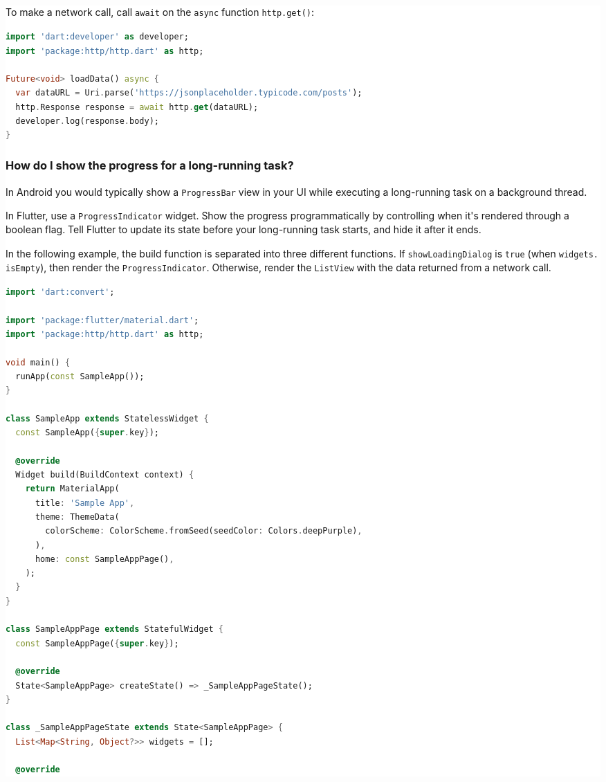 To make a network call, call `await` on the `async` function `http.get()`:

<?code-excerpt "lib/network.dart"?>
```dart
import 'dart:developer' as developer;
import 'package:http/http.dart' as http;

Future<void> loadData() async {
  var dataURL = Uri.parse('https://jsonplaceholder.typicode.com/posts');
  http.Response response = await http.get(dataURL);
  developer.log(response.body);
}
```

### How do I show the progress for a long-running task?

In Android you would typically show a `ProgressBar` view in your UI while
executing a long-running task on a background thread.

In Flutter, use a `ProgressIndicator` widget.
Show the progress programmatically by controlling when it's rendered
through a boolean flag. Tell Flutter to update its state before your
long-running task starts, and hide it after it ends.

In the following example, the build function is separated into three different
functions. If `showLoadingDialog` is `true` (when `widgets.isEmpty`),
then render the `ProgressIndicator`. Otherwise, render the
`ListView` with the data returned from a network call.

<?code-excerpt "lib/progress.dart"?>
```dart
import 'dart:convert';

import 'package:flutter/material.dart';
import 'package:http/http.dart' as http;

void main() {
  runApp(const SampleApp());
}

class SampleApp extends StatelessWidget {
  const SampleApp({super.key});

  @override
  Widget build(BuildContext context) {
    return MaterialApp(
      title: 'Sample App',
      theme: ThemeData(
        colorScheme: ColorScheme.fromSeed(seedColor: Colors.deepPurple),
      ),
      home: const SampleAppPage(),
    );
  }
}

class SampleAppPage extends StatefulWidget {
  const SampleAppPage({super.key});

  @override
  State<SampleAppPage> createState() => _SampleAppPageState();
}

class _SampleAppPageState extends State<SampleAppPage> {
  List<Map<String, Object?>> widgets = [];

  @override
```